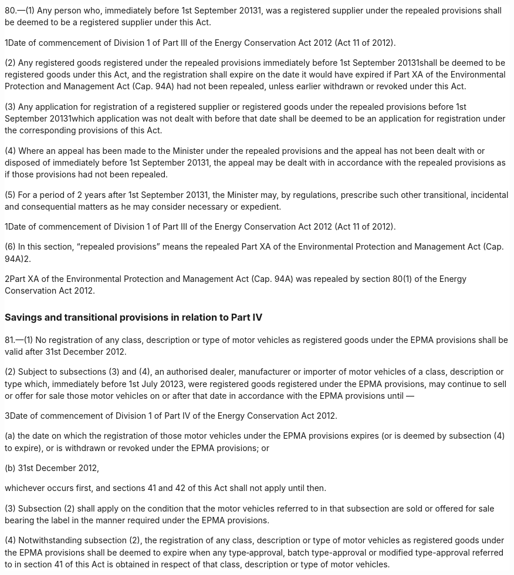 80\.—(1) Any person who, immediately before 1st September 20131, was a registered supplier under the repealed provisions shall be deemed to be a registered supplier under this Act.

1Date of commencement of Division 1 of Part III of the Energy Conservation Act 2012 (Act 11 of 2012).

(2) Any registered goods registered under the repealed provisions immediately before 1st September 20131shall be deemed to be registered goods under this Act, and the registration shall expire on the date it would have expired if Part XA of the Environmental Protection and Management Act (Cap. 94A) had not been repealed, unless earlier withdrawn or revoked under this Act.

(3) Any application for registration of a registered supplier or registered goods under the repealed provisions before 1st September 20131which application was not dealt with before that date shall be deemed to be an application for registration under the corresponding provisions of this Act.

(4) Where an appeal has been made to the Minister under the repealed provisions and the appeal has not been dealt with or disposed of immediately before 1st September 20131, the appeal may be dealt with in accordance with the repealed provisions as if those provisions had not been repealed.

(5) For a period of 2 years after 1st September 20131, the Minister may, by regulations, prescribe such other transitional, incidental and consequential matters as he may consider necessary or expedient.

1Date of commencement of Division 1 of Part III of the Energy Conservation Act 2012 (Act 11 of 2012).

(6) In this section, “repealed provisions” means the repealed Part XA of the Environmental Protection and Management Act (Cap. 94A)2.

2Part XA of the Environmental Protection and Management Act (Cap. 94A) was repealed by section 80(1) of the Energy Conservation Act 2012.

### Savings and transitional provisions in relation to Part IV

81\.—(1) No registration of any class, description or type of motor vehicles as registered goods under the EPMA provisions shall be valid after 31st December 2012.

(2) Subject to subsections (3) and (4), an authorised dealer, manufacturer or importer of motor vehicles of a class, description or type which, immediately before 1st July 20123, were registered goods registered under the EPMA provisions, may continue to sell or offer for sale those motor vehicles on or after that date in accordance with the EPMA provisions until —

3Date of commencement of Division 1 of Part IV of the Energy Conservation Act 2012.

(a) the date on which the registration of those motor vehicles under the EPMA provisions expires (or is deemed by subsection (4) to expire), or is withdrawn or revoked under the EPMA provisions; or

(b) 31st December 2012,

whichever occurs first, and sections 41 and 42 of this Act shall not apply until then.

(3) Subsection (2) shall apply on the condition that the motor vehicles referred to in that subsection are sold or offered for sale bearing the label in the manner required under the EPMA provisions.

(4) Notwithstanding subsection (2), the registration of any class, description or type of motor vehicles as registered goods under the EPMA provisions shall be deemed to expire when any type‑approval, batch type-approval or modified type-approval referred to in section 41 of this Act is obtained in respect of that class, description or type of motor vehicles.
